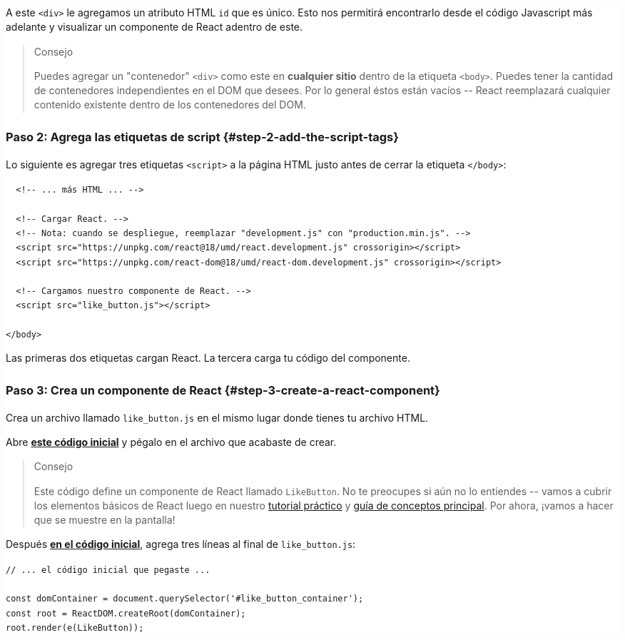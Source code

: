 A este `<div>` le agregamos un atributo HTML `id` que es único. Esto nos permitirá encontrarlo desde el código Javascript más adelante y visualizar un componente de React adentro de este.

>Consejo
>
>Puedes agregar un "contenedor" `<div>` como este en **cualquier sitio** dentro de la etiqueta `<body>`. Puedes tener la cantidad de contenedores independientes en el DOM que desees. Por lo general éstos están vacíos -- React reemplazará cualquier contenido existente dentro de los contenedores del DOM.

### Paso 2: Agrega las etiquetas de script {#step-2-add-the-script-tags}

Lo siguiente es agregar tres etiquetas `<script>` a la página HTML justo antes de cerrar la etiqueta `</body>`:

```html{5,6,9}
  <!-- ... más HTML ... -->

  <!-- Cargar React. -->
  <!-- Nota: cuando se despliegue, reemplazar "development.js" con "production.min.js". -->
  <script src="https://unpkg.com/react@18/umd/react.development.js" crossorigin></script>
  <script src="https://unpkg.com/react-dom@18/umd/react-dom.development.js" crossorigin></script>

  <!-- Cargamos nuestro componente de React. -->
  <script src="like_button.js"></script>

</body>
```

Las primeras dos etiquetas cargan React. La tercera carga tu código del componente.

### Paso 3: Crea un componente de React {#step-3-create-a-react-component}

Crea un archivo llamado `like_button.js` en el mismo lugar donde tienes tu archivo HTML.

Abre **[este código inicial](https://gist.github.com/gaearon/0b180827c190fe4fd98b4c7f570ea4a8/raw/b9157ce933c79a4559d2aa9ff3372668cce48de7/LikeButton.js)** y pégalo en el archivo que acabaste de crear.

>Consejo
>
>Este código define un componente de React llamado `LikeButton`. No te preocupes si aún no lo entiendes -- vamos a cubrir los elementos básicos de React luego en nuestro [tutorial práctico](/tutorial/tutorial.html) y [guía de conceptos principal](/docs/hello-world.html). Por ahora, ¡vamos a hacer que se muestre en la pantalla!

Después **[en el código inicial](https://gist.github.com/gaearon/0b180827c190fe4fd98b4c7f570ea4a8/raw/b9157ce933c79a4559d2aa9ff3372668cce48de7/LikeButton.js)**, agrega tres líneas al final de `like_button.js`:

```js{3,4,5}
// ... el código inicial que pegaste ...

const domContainer = document.querySelector('#like_button_container');
const root = ReactDOM.createRoot(domContainer);
root.render(e(LikeButton));
```
